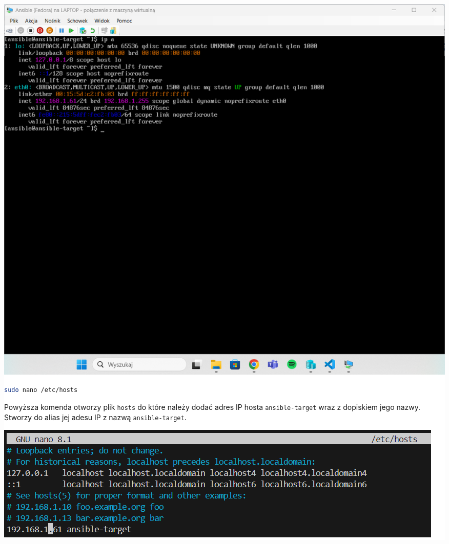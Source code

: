 ![Zdjecie](Lab_8/Zdjecia/31.png)

```bash
sudo nano /etc/hosts
```

Powyższa komenda otworzy plik `hosts` do które należy dodać adres IP hosta `ansible-target` wraz z dopiskiem jego nazwy. Stworzy do alias jej adesu IP z nazwą `ansible-target`.

![Zdjecie](Lab_8/Zdjecia/32.png)

